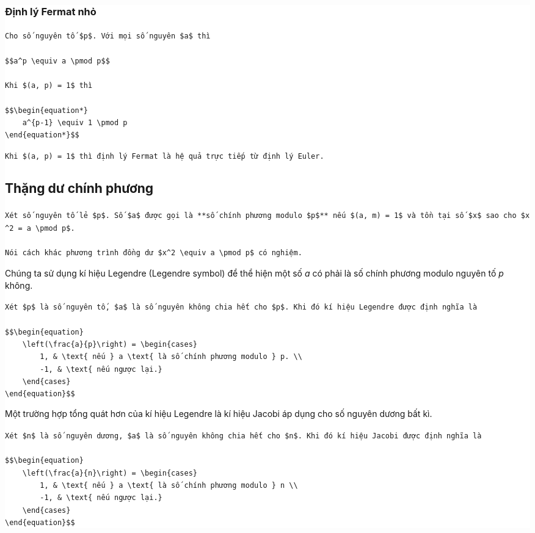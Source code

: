 ### Định lý Fermat nhỏ

````{prf:theorem} Định lý Fermat nhỏ   
Cho số nguyên tố $p$. Với mọi số nguyên $a$ thì

$$a^p \equiv a \pmod p$$

Khi $(a, p) = 1$ thì

$$\begin{equation*}
    a^{p-1} \equiv 1 \pmod p
\end{equation*}$$
````

````{prf:remark}
Khi $(a, p) = 1$ thì định lý Fermat là hệ quả trực tiếp từ định lý Euler.
````

## Thặng dư chính phương

````{prf:definition} Số chính phương modulo $p$
Xét số nguyên tố lẻ $p$. Số $a$ được gọi là **số chính phương modulo $p$** nếu $(a, m) = 1$ và tồn tại số $x$ sao cho $x^2 = a \pmod p$.

Nói cách khác phương trình đồng dư $x^2 \equiv a \pmod p$ có nghiệm.
````

Chúng ta sử dụng kí hiệu Legendre (Legendre symbol) để thể hiện một số $a$ có phải là số chính phương modulo nguyên tố $p$ không.

````{prf:definition} Legendre symbol
Xét $p$ là số nguyên tố, $a$ là số nguyên không chia hết cho $p$. Khi đó kí hiệu Legendre được định nghĩa là

$$\begin{equation}
    \left(\frac{a}{p}\right) = \begin{cases}
        1, & \text{ nếu } a \text{ là số chính phương modulo } p. \\
        -1, & \text{ nếu ngược lại.}
    \end{cases}
\end{equation}$$
````

Một trường hợp tổng quát hơn của kí hiệu Legendre là kí hiệu Jacobi áp dụng cho số nguyên dương bất kì.

````{prf:definition} Jacobi symbol
Xét $n$ là số nguyên dương, $a$ là số nguyên không chia hết cho $n$. Khi đó kí hiệu Jacobi được định nghĩa là

$$\begin{equation}
    \left(\frac{a}{n}\right) = \begin{cases}
        1, & \text{ nếu } a \text{ là số chính phương modulo } n \\
        -1, & \text{ nếu ngược lại.}
    \end{cases}
\end{equation}$$
````
